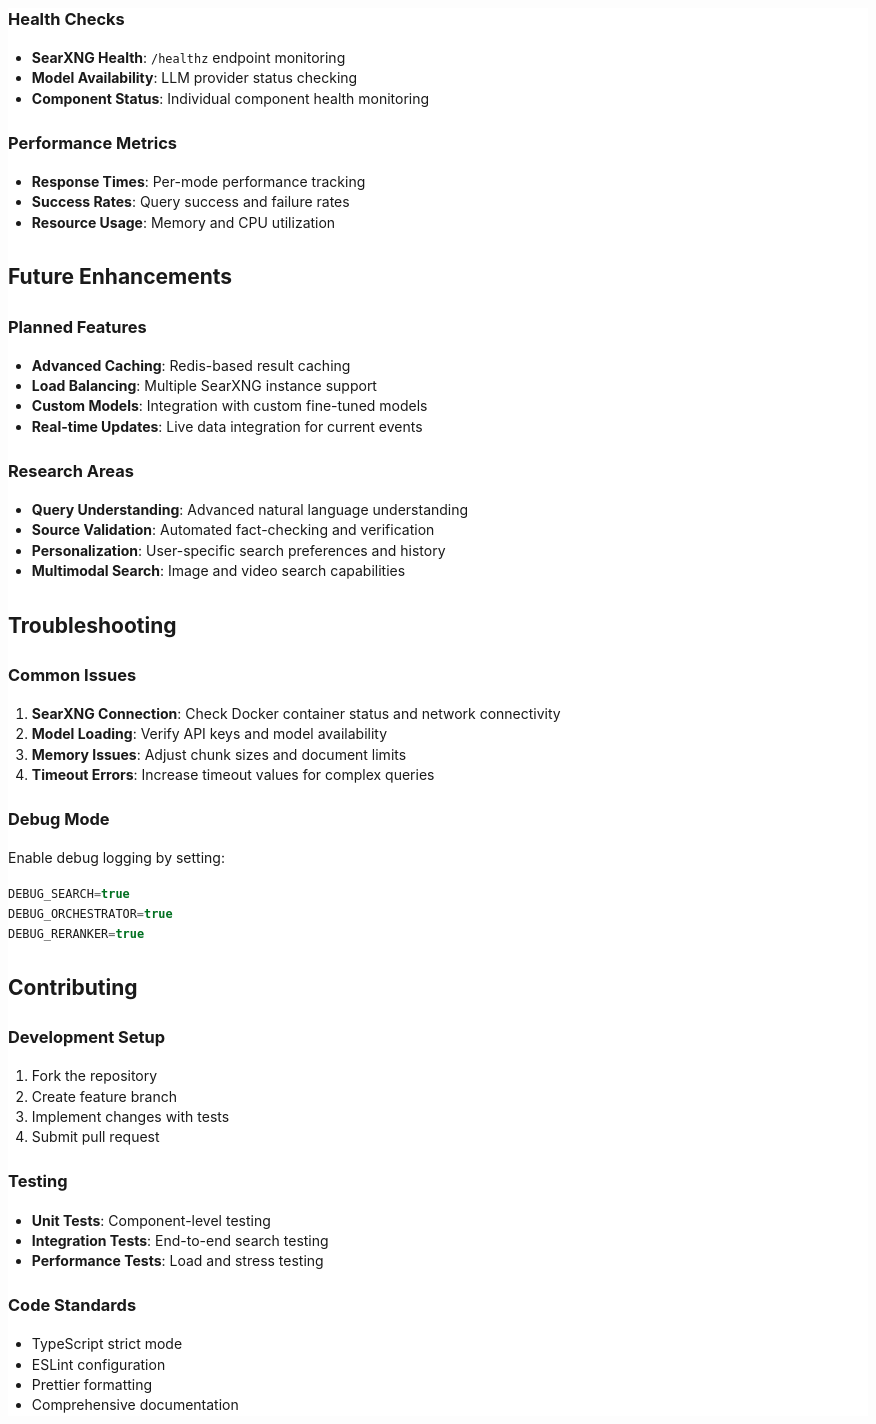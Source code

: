 ### Health Checks
- **SearXNG Health**: `/healthz` endpoint monitoring
- **Model Availability**: LLM provider status checking
- **Component Status**: Individual component health monitoring

### Performance Metrics
- **Response Times**: Per-mode performance tracking
- **Success Rates**: Query success and failure rates
- **Resource Usage**: Memory and CPU utilization

## Future Enhancements

### Planned Features
- **Advanced Caching**: Redis-based result caching
- **Load Balancing**: Multiple SearXNG instance support
- **Custom Models**: Integration with custom fine-tuned models
- **Real-time Updates**: Live data integration for current events

### Research Areas
- **Query Understanding**: Advanced natural language understanding
- **Source Validation**: Automated fact-checking and verification
- **Personalization**: User-specific search preferences and history
- **Multimodal Search**: Image and video search capabilities

## Troubleshooting

### Common Issues
1. **SearXNG Connection**: Check Docker container status and network connectivity
2. **Model Loading**: Verify API keys and model availability
3. **Memory Issues**: Adjust chunk sizes and document limits
4. **Timeout Errors**: Increase timeout values for complex queries

### Debug Mode
Enable debug logging by setting:
```typescript
DEBUG_SEARCH=true
DEBUG_ORCHESTRATOR=true
DEBUG_RERANKER=true
```

## Contributing

### Development Setup
1. Fork the repository
2. Create feature branch
3. Implement changes with tests
4. Submit pull request

### Testing
- **Unit Tests**: Component-level testing
- **Integration Tests**: End-to-end search testing
- **Performance Tests**: Load and stress testing

### Code Standards
- TypeScript strict mode
- ESLint configuration
- Prettier formatting
- Comprehensive documentation


